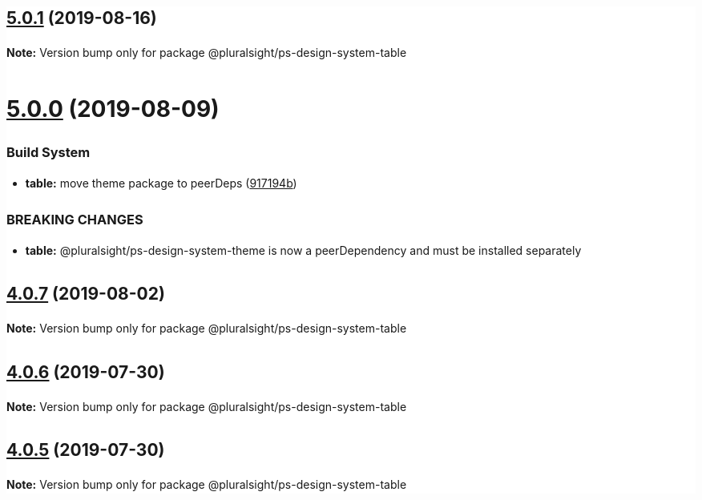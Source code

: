 



## [5.0.1](https://github.com/pluralsight/design-system/compare/@pluralsight/ps-design-system-table@5.0.0...@pluralsight/ps-design-system-table@5.0.1) (2019-08-16)

**Note:** Version bump only for package @pluralsight/ps-design-system-table





# [5.0.0](https://github.com/pluralsight/design-system/compare/@pluralsight/ps-design-system-table@4.0.7...@pluralsight/ps-design-system-table@5.0.0) (2019-08-09)


### Build System

* **table:** move theme package to peerDeps ([917194b](https://github.com/pluralsight/design-system/commit/917194b))


### BREAKING CHANGES

* **table:** @pluralsight/ps-design-system-theme is now a peerDependency and
must be installed separately





## [4.0.7](https://github.com/pluralsight/design-system/compare/@pluralsight/ps-design-system-table@4.0.6...@pluralsight/ps-design-system-table@4.0.7) (2019-08-02)

**Note:** Version bump only for package @pluralsight/ps-design-system-table





## [4.0.6](https://github.com/pluralsight/design-system/compare/@pluralsight/ps-design-system-table@4.0.5...@pluralsight/ps-design-system-table@4.0.6) (2019-07-30)

**Note:** Version bump only for package @pluralsight/ps-design-system-table





## [4.0.5](https://github.com/pluralsight/design-system/compare/@pluralsight/ps-design-system-table@4.0.4...@pluralsight/ps-design-system-table@4.0.5) (2019-07-30)

**Note:** Version bump only for package @pluralsight/ps-design-system-table

